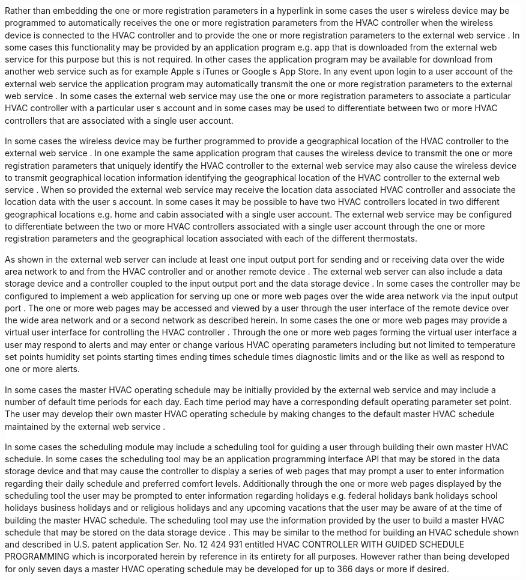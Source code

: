 Rather than embedding the one or more registration parameters in a hyperlink in some cases the user s wireless device may be programmed to automatically receives the one or more registration parameters from the HVAC controller when the wireless device is connected to the HVAC controller and to provide the one or more registration parameters to the external web service . In some cases this functionality may be provided by an application program e.g. app that is downloaded from the external web service for this purpose but this is not required. In other cases the application program may be available for download from another web service such as for example Apple s iTunes or Google s App Store. In any event upon login to a user account of the external web service the application program may automatically transmit the one or more registration parameters to the external web service . In some cases the external web service may use the one or more registration parameters to associate a particular HVAC controller with a particular user s account and in some cases may be used to differentiate between two or more HVAC controllers that are associated with a single user account.

In some cases the wireless device may be further programmed to provide a geographical location of the HVAC controller to the external web service . In one example the same application program that causes the wireless device to transmit the one or more registration parameters that uniquely identify the HVAC controller to the external web service may also cause the wireless device to transmit geographical location information identifying the geographical location of the HVAC controller to the external web service . When so provided the external web service may receive the location data associated HVAC controller and associate the location data with the user s account. In some cases it may be possible to have two HVAC controllers located in two different geographical locations e.g. home and cabin associated with a single user account. The external web service may be configured to differentiate between the two or more HVAC controllers associated with a single user account through the one or more registration parameters and the geographical location associated with each of the different thermostats.

As shown in the external web server can include at least one input output port for sending and or receiving data over the wide area network to and from the HVAC controller and or another remote device . The external web server can also include a data storage device and a controller coupled to the input output port and the data storage device . In some cases the controller may be configured to implement a web application for serving up one or more web pages over the wide area network via the input output port . The one or more web pages may be accessed and viewed by a user through the user interface of the remote device over the wide area network and or a second network as described herein. In some cases the one or more web pages may provide a virtual user interface for controlling the HVAC controller . Through the one or more web pages forming the virtual user interface a user may respond to alerts and may enter or change various HVAC operating parameters including but not limited to temperature set points humidity set points starting times ending times schedule times diagnostic limits and or the like as well as respond to one or more alerts.

In some cases the master HVAC operating schedule may be initially provided by the external web service and may include a number of default time periods for each day. Each time period may have a corresponding default operating parameter set point. The user may develop their own master HVAC operating schedule by making changes to the default master HVAC schedule maintained by the external web service .

In some cases the scheduling module may include a scheduling tool for guiding a user through building their own master HVAC schedule. In some cases the scheduling tool may be an application programming interface API that may be stored in the data storage device and that may cause the controller to display a series of web pages that may prompt a user to enter information regarding their daily schedule and preferred comfort levels. Additionally through the one or more web pages displayed by the scheduling tool the user may be prompted to enter information regarding holidays e.g. federal holidays bank holidays school holidays business holidays and or religious holidays and any upcoming vacations that the user may be aware of at the time of building the master HVAC schedule. The scheduling tool may use the information provided by the user to build a master HVAC schedule that may be stored on the data storage device . This may be similar to the method for building an HVAC schedule shown and described in U.S. patent application Ser. No. 12 424 931 entitled HVAC CONTROLLER WITH GUIDED SCHEDULE PROGRAMMING which is incorporated herein by reference in its entirety for all purposes. However rather than being developed for only seven days a master HVAC operating schedule may be developed for up to 366 days or more if desired.
